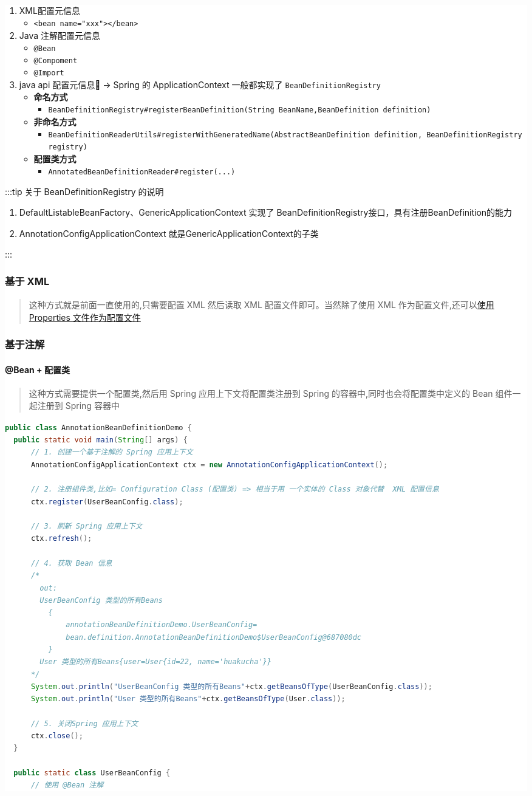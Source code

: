   1. XML配置元信息
     - `<bean name="xxx"></bean>`
  2. Java 注解配置元信息
     - `@Bean`
     - `@Compoment`
     - `@Import`
  3. java api 配置元信息📌 -> Spring 的 ApplicationContext 一般都实现了 `BeanDefinitionRegistry`
     - **命名方式**
       - `BeanDefinitionRegistry#registerBeanDefinition(String BeanName,BeanDefinition definition)`
     - **非命名方式**
       - `BeanDefinitionReaderUtils#registerWithGeneratedName(AbstractBeanDefinition definition, BeanDefinitionRegistry registry)`
     - **配置类方式**
       - `AnnotatedBeanDefinitionReader#register(...)`

:::tip 关于 BeanDefinitionRegistry 的说明

1. DefaultListableBeanFactory、GenericApplicationContext 实现了 BeanDefinitionRegistry接口，具有注册BeanDefinition的能力

2. AnnotationConfigApplicationContext 就是GenericApplicationContext的子类

:::

### 基于 XML

> 这种方式就是前面一直使用的,只需要配置 XML 然后读取 XML 配置文件即可。当然除了使用 XML 作为配置文件,还可以[使用 Properties 文件作为配置文件](Bean生命周期#properties-配置)

### 基于注解

#### @Bean + 配置类

> 这种方式需要提供一个配置类,然后用 Spring 应用上下文将配置类注册到 Spring 的容器中,同时也会将配置类中定义的 Bean 组件一起注册到 Spring 容器中

```java
public class AnnotationBeanDefinitionDemo {
  public static void main(String[] args) {
      // 1. 创建一个基于注解的 Spring 应用上下文
      AnnotationConfigApplicationContext ctx = new AnnotationConfigApplicationContext();

      // 2. 注册组件类,比如= Configuration Class (配置类) => 相当于用 一个实体的 Class 对象代替  XML 配置信息
      ctx.register(UserBeanConfig.class);

      // 3. 刷新 Spring 应用上下文
      ctx.refresh();

      // 4. 获取 Bean 信息
      /*
        out: 
        UserBeanConfig 类型的所有Beans
          {
              annotationBeanDefinitionDemo.UserBeanConfig=
              bean.definition.AnnotationBeanDefinitionDemo$UserBeanConfig@687080dc
          }
        User 类型的所有Beans{user=User{id=22, name='huakucha'}}
      */
      System.out.println("UserBeanConfig 类型的所有Beans"+ctx.getBeansOfType(UserBeanConfig.class));
      System.out.println("User 类型的所有Beans"+ctx.getBeansOfType(User.class));

      // 5. 关闭Spring 应用上下文
      ctx.close();
  }

  public static class UserBeanConfig {
      // 使用 @Bean 注解
```
